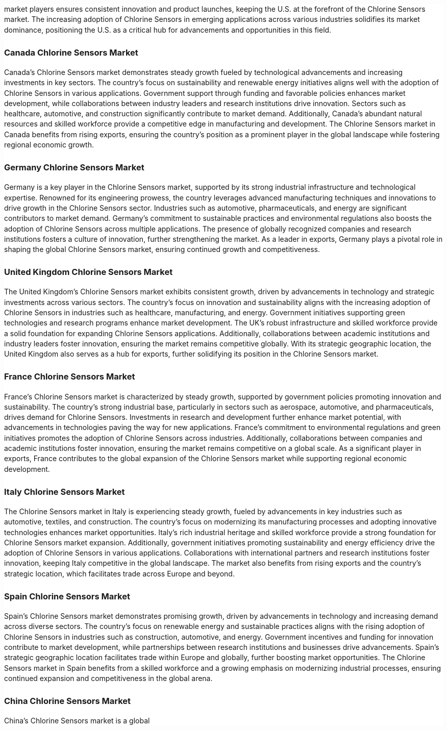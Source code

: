 market players ensures consistent innovation and product launches, keeping the U.S. at the forefront of the Chlorine Sensors market. The increasing adoption of Chlorine Sensors in emerging applications across various industries solidifies its market dominance, positioning the U.S. as a critical hub for advancements and opportunities in this field.</p><h3>Canada Chlorine Sensors Market</h3><p>Canada&rsquo;s Chlorine Sensors market demonstrates steady growth fueled by technological advancements and increasing investments in key sectors. The country&rsquo;s focus on sustainability and renewable energy initiatives aligns well with the adoption of Chlorine Sensors in various applications. Government support through funding and favorable policies enhances market development, while collaborations between industry leaders and research institutions drive innovation. Sectors such as healthcare, automotive, and construction significantly contribute to market demand. Additionally, Canada&rsquo;s abundant natural resources and skilled workforce provide a competitive edge in manufacturing and development. The Chlorine Sensors market in Canada benefits from rising exports, ensuring the country&rsquo;s position as a prominent player in the global landscape while fostering regional economic growth.</p><h3>Germany Chlorine Sensors Market</h3><p>Germany is a key player in the Chlorine Sensors market, supported by its strong industrial infrastructure and technological expertise. Renowned for its engineering prowess, the country leverages advanced manufacturing techniques and innovations to drive growth in the Chlorine Sensors sector. Industries such as automotive, pharmaceuticals, and energy are significant contributors to market demand. Germany&rsquo;s commitment to sustainable practices and environmental regulations also boosts the adoption of Chlorine Sensors across multiple applications. The presence of globally recognized companies and research institutions fosters a culture of innovation, further strengthening the market. As a leader in exports, Germany plays a pivotal role in shaping the global Chlorine Sensors market, ensuring continued growth and competitiveness.</p><h3>United Kingdom Chlorine Sensors Market</h3><p>The United Kingdom&rsquo;s Chlorine Sensors market exhibits consistent growth, driven by advancements in technology and strategic investments across various sectors. The country&rsquo;s focus on innovation and sustainability aligns with the increasing adoption of Chlorine Sensors in industries such as healthcare, manufacturing, and energy. Government initiatives supporting green technologies and research programs enhance market development. The UK&rsquo;s robust infrastructure and skilled workforce provide a solid foundation for expanding Chlorine Sensors applications. Additionally, collaborations between academic institutions and industry leaders foster innovation, ensuring the market remains competitive globally. With its strategic geographic location, the United Kingdom also serves as a hub for exports, further solidifying its position in the Chlorine Sensors market.</p><h3>France Chlorine Sensors Market</h3><p>France&rsquo;s Chlorine Sensors market is characterized by steady growth, supported by government policies promoting innovation and sustainability. The country&rsquo;s strong industrial base, particularly in sectors such as aerospace, automotive, and pharmaceuticals, drives demand for Chlorine Sensors. Investments in research and development further enhance market potential, with advancements in technologies paving the way for new applications. France&rsquo;s commitment to environmental regulations and green initiatives promotes the adoption of Chlorine Sensors across industries. Additionally, collaborations between companies and academic institutions foster innovation, ensuring the market remains competitive on a global scale. As a significant player in exports, France contributes to the global expansion of the Chlorine Sensors market while supporting regional economic development.</p><h3>Italy Chlorine Sensors Market</h3><p>The Chlorine Sensors market in Italy is experiencing steady growth, fueled by advancements in key industries such as automotive, textiles, and construction. The country&rsquo;s focus on modernizing its manufacturing processes and adopting innovative technologies enhances market opportunities. Italy&rsquo;s rich industrial heritage and skilled workforce provide a strong foundation for Chlorine Sensors market expansion. Additionally, government initiatives promoting sustainability and energy efficiency drive the adoption of Chlorine Sensors in various applications. Collaborations with international partners and research institutions foster innovation, keeping Italy competitive in the global landscape. The market also benefits from rising exports and the country&rsquo;s strategic location, which facilitates trade across Europe and beyond.</p><h3>Spain Chlorine Sensors Market</h3><p>Spain&rsquo;s Chlorine Sensors market demonstrates promising growth, driven by advancements in technology and increasing demand across diverse sectors. The country&rsquo;s focus on renewable energy and sustainable practices aligns with the rising adoption of Chlorine Sensors in industries such as construction, automotive, and energy. Government incentives and funding for innovation contribute to market development, while partnerships between research institutions and businesses drive advancements. Spain&rsquo;s strategic geographic location facilitates trade within Europe and globally, further boosting market opportunities. The Chlorine Sensors market in Spain benefits from a skilled workforce and a growing emphasis on modernizing industrial processes, ensuring continued expansion and competitiveness in the global arena.</p><h3>China Chlorine Sensors Market</h3><p>China&rsquo;s Chlorine Sensors market is a global